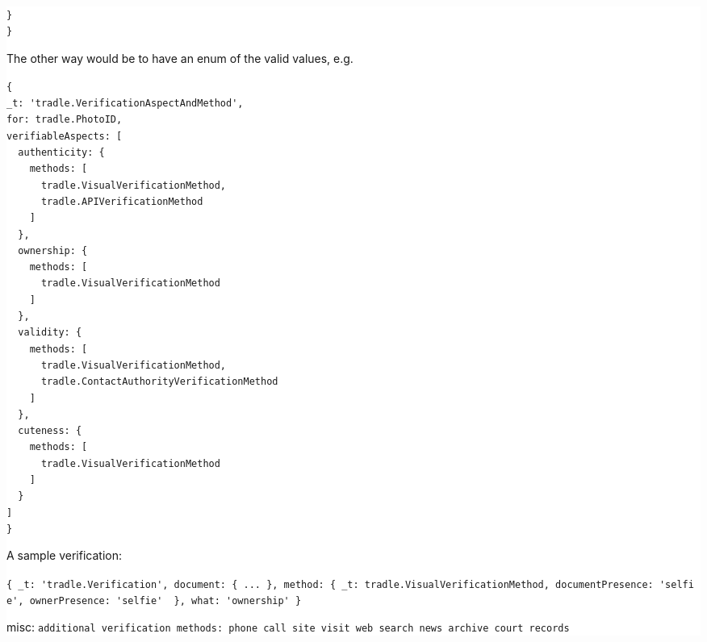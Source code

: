    }
    }

The other way would be to have an enum of the valid values, e.g.

    {
    _t: 'tradle.VerificationAspectAndMethod',
    for: tradle.PhotoID,
    verifiableAspects: [
      authenticity: {
        methods: [
          tradle.VisualVerificationMethod,
          tradle.APIVerificationMethod
        ]
      },
      ownership: {
        methods: [
          tradle.VisualVerificationMethod
        ]
      },
      validity: {
        methods: [
          tradle.VisualVerificationMethod,
          tradle.ContactAuthorityVerificationMethod
        ]
      },
      cuteness: {
        methods: [
          tradle.VisualVerificationMethod
        ]
      }
    ]
    } 


A sample verification:

  `{
    _t: 'tradle.Verification',
    document: {
      ...
    },
    method: {
      _t: tradle.VisualVerificationMethod,
      documentPresence: 'selfie',
      ownerPresence: 'selfie' 
    },
    what: 'ownership'
  }`



misc:
  `additional verification methods:
    phone call
    site visit
    web search
    news archive
    court records`
